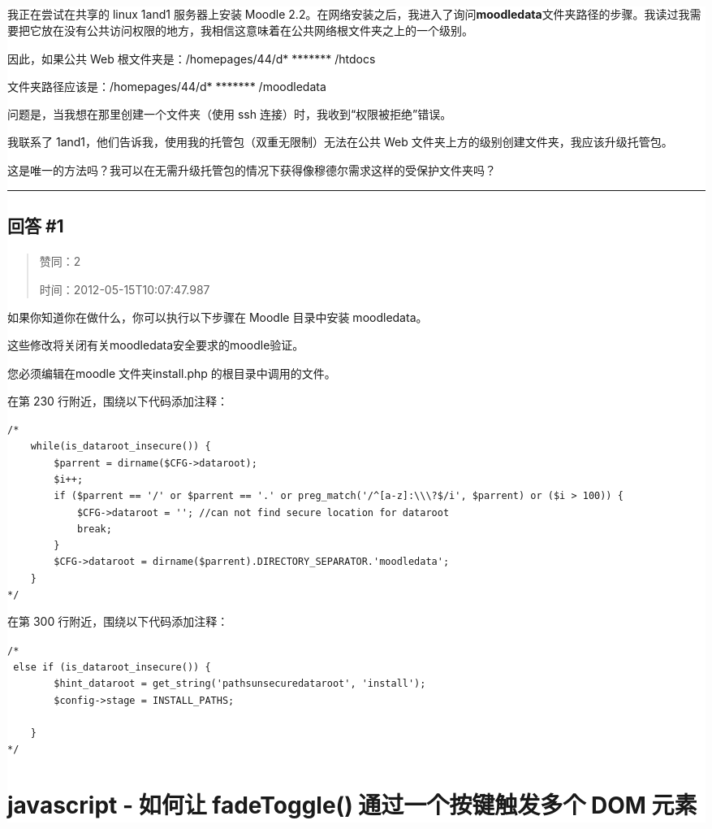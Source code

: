 我正在尝试在共享的 linux 1and1 服务器上安装 Moodle 2.2。在网络安装之后，我进入了询问**moodledata**文件夹路径的步骤。我读过我需要把它放在没有公共访问权限的地方，我相信这意味着在公共网络根文件夹之上的一个级别。

因此，如果公共 Web 根文件夹是：/homepages/44/d* ******* /htdocs

文件夹路径应该是：/homepages/44/d* ******* /moodledata

问题是，当我想在那里创建一个文件夹（使用 ssh 连接）时，我收到“权限被拒绝”错误。

我联系了 1and1，他们告诉我，使用我的托管包（双重无限制）无法在公共 Web 文件夹上方的级别创建文件夹，我应该升级托管包。

这是唯一的方法吗？我可以在无需升级托管包的情况下获得像穆德尔需求这样的受保护文件夹吗？

* * *

## 回答 #1

> 赞同：2
> 
> 时间：2012-05-15T10:07:47.987

如果你知道你在做什么，你可以执行以下步骤在 Moodle 目录中安装 moodledata。

这些修改将关闭有关moodledata安全要求的moodle验证。

您必须编辑在moodle 文件夹install.php 的根目录中调用的文件。

在第 230 行附近，围绕以下代码添加注释：

```
/*
    while(is_dataroot_insecure()) {
        $parrent = dirname($CFG->dataroot);
        $i++;
        if ($parrent == '/' or $parrent == '.' or preg_match('/^[a-z]:\\\?$/i', $parrent) or ($i > 100)) {
            $CFG->dataroot = ''; //can not find secure location for dataroot
            break;
        }
        $CFG->dataroot = dirname($parrent).DIRECTORY_SEPARATOR.'moodledata';
    }
*/ 
```

在第 300 行附近，围绕以下代码添加注释：

```
/*
 else if (is_dataroot_insecure()) {
        $hint_dataroot = get_string('pathsunsecuredataroot', 'install');
        $config->stage = INSTALL_PATHS;

    }
*/ 
```

# javascript - 如何让 fadeToggle() 通过一个按键触发多个 DOM 元素
